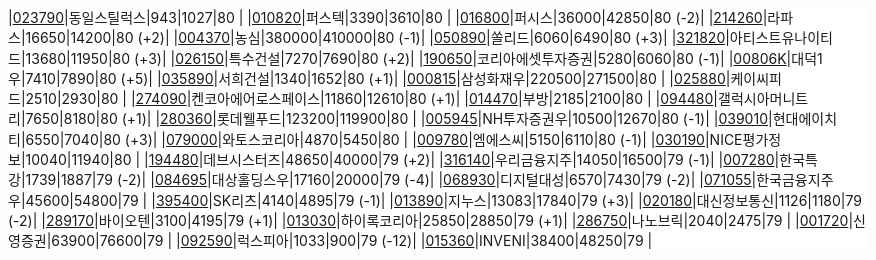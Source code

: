 |[023790](https://finance.daum.net/quotes/A023790)|동일스틸럭스|943|1027|80 |
|[010820](https://finance.daum.net/quotes/A010820)|퍼스텍|3390|3610|80 |
|[016800](https://finance.daum.net/quotes/A016800)|퍼시스|36000|42850|80 (-2)|
|[214260](https://finance.daum.net/quotes/A214260)|라파스|16650|14200|80 (+2)|
|[004370](https://finance.daum.net/quotes/A004370)|농심|380000|410000|80 (-1)|
|[050890](https://finance.daum.net/quotes/A050890)|쏠리드|6060|6490|80 (+3)|
|[321820](https://finance.daum.net/quotes/A321820)|아티스트유나이티드|13680|11950|80 (+3)|
|[026150](https://finance.daum.net/quotes/A026150)|특수건설|7270|7690|80 (+2)|
|[190650](https://finance.daum.net/quotes/A190650)|코리아에셋투자증권|5280|6060|80 (-1)|
|[00806K](https://finance.daum.net/quotes/A00806K)|대덕1우|7410|7890|80 (+5)|
|[035890](https://finance.daum.net/quotes/A035890)|서희건설|1340|1652|80 (+1)|
|[000815](https://finance.daum.net/quotes/A000815)|삼성화재우|220500|271500|80 |
|[025880](https://finance.daum.net/quotes/A025880)|케이씨피드|2510|2930|80 |
|[274090](https://finance.daum.net/quotes/A274090)|켄코아에어로스페이스|11860|12610|80 (+1)|
|[014470](https://finance.daum.net/quotes/A014470)|부방|2185|2100|80 |
|[094480](https://finance.daum.net/quotes/A094480)|갤럭시아머니트리|7650|8180|80 (+1)|
|[280360](https://finance.daum.net/quotes/A280360)|롯데웰푸드|123200|119900|80 |
|[005945](https://finance.daum.net/quotes/A005945)|NH투자증권우|10500|12670|80 (-1)|
|[039010](https://finance.daum.net/quotes/A039010)|현대에이치티|6550|7040|80 (+3)|
|[079000](https://finance.daum.net/quotes/A079000)|와토스코리아|4870|5450|80 |
|[009780](https://finance.daum.net/quotes/A009780)|엠에스씨|5150|6110|80 (-1)|
|[030190](https://finance.daum.net/quotes/A030190)|NICE평가정보|10040|11940|80 |
|[194480](https://finance.daum.net/quotes/A194480)|데브시스터즈|48650|40000|79 (+2)|
|[316140](https://finance.daum.net/quotes/A316140)|우리금융지주|14050|16500|79 (-1)|
|[007280](https://finance.daum.net/quotes/A007280)|한국특강|1739|1887|79 (-2)|
|[084695](https://finance.daum.net/quotes/A084695)|대상홀딩스우|17160|20000|79 (-4)|
|[068930](https://finance.daum.net/quotes/A068930)|디지털대성|6570|7430|79 (-2)|
|[071055](https://finance.daum.net/quotes/A071055)|한국금융지주우|45600|54800|79 |
|[395400](https://finance.daum.net/quotes/A395400)|SK리츠|4140|4895|79 (-1)|
|[013890](https://finance.daum.net/quotes/A013890)|지누스|13083|17840|79 (+3)|
|[020180](https://finance.daum.net/quotes/A020180)|대신정보통신|1126|1180|79 (-2)|
|[289170](https://finance.daum.net/quotes/A289170)|바이오텐|3100|4195|79 (+1)|
|[013030](https://finance.daum.net/quotes/A013030)|하이록코리아|25850|28850|79 (+1)|
|[286750](https://finance.daum.net/quotes/A286750)|나노브릭|2040|2475|79 |
|[001720](https://finance.daum.net/quotes/A001720)|신영증권|63900|76600|79 |
|[092590](https://finance.daum.net/quotes/A092590)|럭스피아|1033|900|79 (-12)|
|[015360](https://finance.daum.net/quotes/A015360)|INVENI|38400|48250|79 |